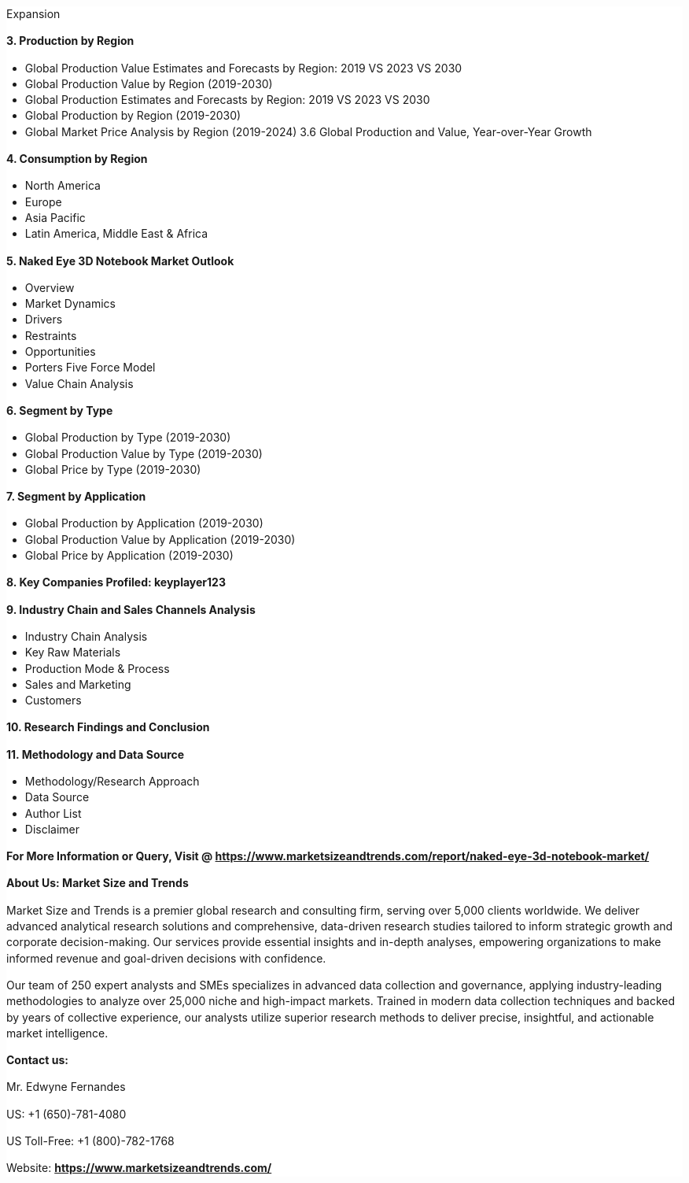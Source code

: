 Expansion</li></ul><p><strong>3. Production by Region</strong></p><ul><li>Global Production Value Estimates and Forecasts by Region: 2019 VS 2023 VS 2030</li><li>Global Production Value by Region (2019-2030)</li><li>Global Production Estimates and Forecasts by Region: 2019 VS 2023 VS 2030</li><li>Global Production by Region (2019-2030)</li><li>Global Market Price Analysis by Region (2019-2024) 3.6 Global Production and Value, Year-over-Year Growth</li></ul><p><strong>4. Consumption by Region</strong></p><ul><li>North America</li><li>Europe</li><li>Asia Pacific</li><li>Latin America, Middle East &amp; Africa</li></ul><p><strong>5. Naked Eye 3D Notebook Market Outlook</strong></p><ul><li>Overview</li><li>Market Dynamics</li><li>Drivers</li><li>Restraints</li><li>Opportunities</li><li>Porters Five Force Model</li><li>Value Chain Analysis&nbsp;</li></ul><p><strong>6. Segment by Type</strong></p><ul><li>Global Production by Type (2019-2030)</li><li>Global Production Value by Type (2019-2030)</li><li>Global Price by Type (2019-2030)</li></ul><p><strong>7. Segment by Application</strong></p><ul><li>Global Production by Application (2019-2030)</li><li>Global Production Value by Application (2019-2030)</li><li>Global Price by Application (2019-2030)</li></ul><p><strong>8. Key Companies Profiled: keyplayer123</strong></p><p><strong>9. Industry Chain and Sales Channels Analysis</strong></p><ul><li>Industry Chain Analysis</li><li>Key Raw Materials</li><li>Production Mode &amp; Process</li><li>Sales and Marketing</li><li>Customers</li></ul><p><strong>10. Research Findings and Conclusion</strong></p><p><strong>11. Methodology and Data Source</strong></p><ul><li>Methodology/Research Approach</li><li>Data Source</li><li>Author List</li><li>Disclaimer</li></ul></p><p><strong>For More Information or Query, Visit @ <a href="https://www.marketsizeandtrends.com/report/naked-eye-3d-notebook-market/">https://www.marketsizeandtrends.com/report/naked-eye-3d-notebook-market/</a></strong></p><p><strong>About Us: Market Size and Trends</strong></p><p>Market Size and Trends is a premier global research and consulting firm, serving over 5,000 clients worldwide. We deliver advanced analytical research solutions and comprehensive, data-driven research studies tailored to inform strategic growth and corporate decision-making. Our services provide essential insights and in-depth analyses, empowering organizations to make informed revenue and goal-driven decisions with confidence.</p><p>Our team of 250 expert analysts and SMEs specializes in advanced data collection and governance, applying industry-leading methodologies to analyze over 25,000 niche and high-impact markets. Trained in modern data collection techniques and backed by years of collective experience, our analysts utilize superior research methods to deliver precise, insightful, and actionable market intelligence.</p><p><strong>Contact us:</strong></p><p>Mr. Edwyne Fernandes</p><p>US: +1 (650)-781-4080</p><p>US Toll-Free: +1 (800)-782-1768</p><p>Website: <strong><a href="https://www.marketsizeandtrends.com/">https://www.marketsizeandtrends.com/</a></strong></p>
